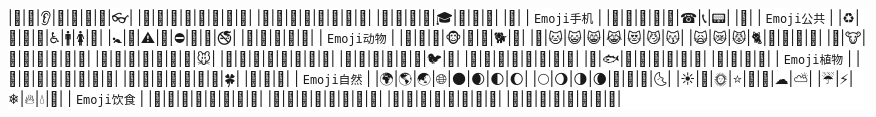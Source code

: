 |👣|👀|👂|👃|👅|👄|💋|👓|
|👔|👕|👖|👗|👘|👙|👚|👛|
|👜|👝|🎒|💼|👞|👟|👠|👡|
|👢|👑|👒|🎩|🎓|💄|💅|💍|
|🌂|
| `Emoji手机` |
|📱|📲|📶|📳|📴|☎|📞|📟|
|📠|
| `Emoji公共` |
|♻|🏧|🚮|🚰|♿|🚹|🚺|🚻|
|🚼|🚾|⚠|🚸|⛔|🚫|🚳|🚭|
|🚯|🚱|🚷|🔞|💈|
| `Emoji动物` |
|🙈|🙉|🙊|🐵|🐒|🐶|🐕|🐩|
|🐺|🐱|😺|😸|😹|😻|😼|😽|
|🙀|😿|😾|🐈|🐯|🐅|🐆|🐴|
|🐎|🐮|🐂|🐃|🐄|🐷|🐖|🐗|
|🐽|🐏|🐑|🐐|🐪|🐫|🐘|🐭|
|🐁|🐀|🐹|🐰|🐇|🐻|🐨|🐼|
|🐾|🐔|🐓|🐣|🐤|🐥|🐦|🐧|
|🐸|🐊|🐢|🐍|🐲|🐉|🐳|🐋|
|🐬|🐟|🐠|🐡|🐙|🐚|🐌|🐛|
|🐜|🐝|🐞|🦋|
| `Emoji植物` |
|💐|🌸|💮|🌹|🌺|🌻|🌼|🌷|
|🌱|🌲|🌳|🌴|🌵|🌾|🌿|🍀|
|🍁|🍂|🍃|
| `Emoji自然` |
|🌍|🌎|🌏|🌐|🌑|🌒|🌓|🌔|
|🌕|🌖|🌗|🌘|🌙|🌚|🌛|🌜|
|☀|🌝|🌞|⭐|🌟|🌠|☁|⛅|
|☔|⚡|❄|🔥|💧|🌊|
| `Emoji饮食` |
|🍇|🍈|🍉|🍊|🍋|🍌|🍍|🍎|
|🍏|🍐|🍑|🍒|🍓|🍅|🍆|🌽|
|🍄|🌰|🍞|🍖|🍗|🍔|🍟|🍕|
|🍳|🍲|🍱|🍘|🍙|🍚|🍛|🍜|